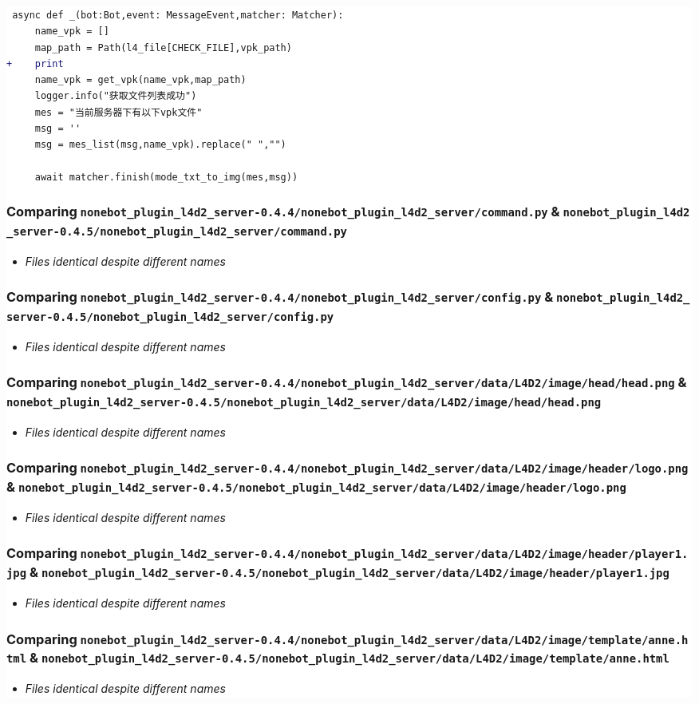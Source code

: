 ```diff
 async def _(bot:Bot,event: MessageEvent,matcher: Matcher):
     name_vpk = []
     map_path = Path(l4_file[CHECK_FILE],vpk_path)
+    print
     name_vpk = get_vpk(name_vpk,map_path)
     logger.info("获取文件列表成功")
     mes = "当前服务器下有以下vpk文件"
     msg = ''
     msg = mes_list(msg,name_vpk).replace(" ","")
     
     await matcher.finish(mode_txt_to_img(mes,msg))
```

### Comparing `nonebot_plugin_l4d2_server-0.4.4/nonebot_plugin_l4d2_server/command.py` & `nonebot_plugin_l4d2_server-0.4.5/nonebot_plugin_l4d2_server/command.py`

 * *Files identical despite different names*

### Comparing `nonebot_plugin_l4d2_server-0.4.4/nonebot_plugin_l4d2_server/config.py` & `nonebot_plugin_l4d2_server-0.4.5/nonebot_plugin_l4d2_server/config.py`

 * *Files identical despite different names*

### Comparing `nonebot_plugin_l4d2_server-0.4.4/nonebot_plugin_l4d2_server/data/L4D2/image/head/head.png` & `nonebot_plugin_l4d2_server-0.4.5/nonebot_plugin_l4d2_server/data/L4D2/image/head/head.png`

 * *Files identical despite different names*

### Comparing `nonebot_plugin_l4d2_server-0.4.4/nonebot_plugin_l4d2_server/data/L4D2/image/header/logo.png` & `nonebot_plugin_l4d2_server-0.4.5/nonebot_plugin_l4d2_server/data/L4D2/image/header/logo.png`

 * *Files identical despite different names*

### Comparing `nonebot_plugin_l4d2_server-0.4.4/nonebot_plugin_l4d2_server/data/L4D2/image/header/player1.jpg` & `nonebot_plugin_l4d2_server-0.4.5/nonebot_plugin_l4d2_server/data/L4D2/image/header/player1.jpg`

 * *Files identical despite different names*

### Comparing `nonebot_plugin_l4d2_server-0.4.4/nonebot_plugin_l4d2_server/data/L4D2/image/template/anne.html` & `nonebot_plugin_l4d2_server-0.4.5/nonebot_plugin_l4d2_server/data/L4D2/image/template/anne.html`

 * *Files identical despite different names*
